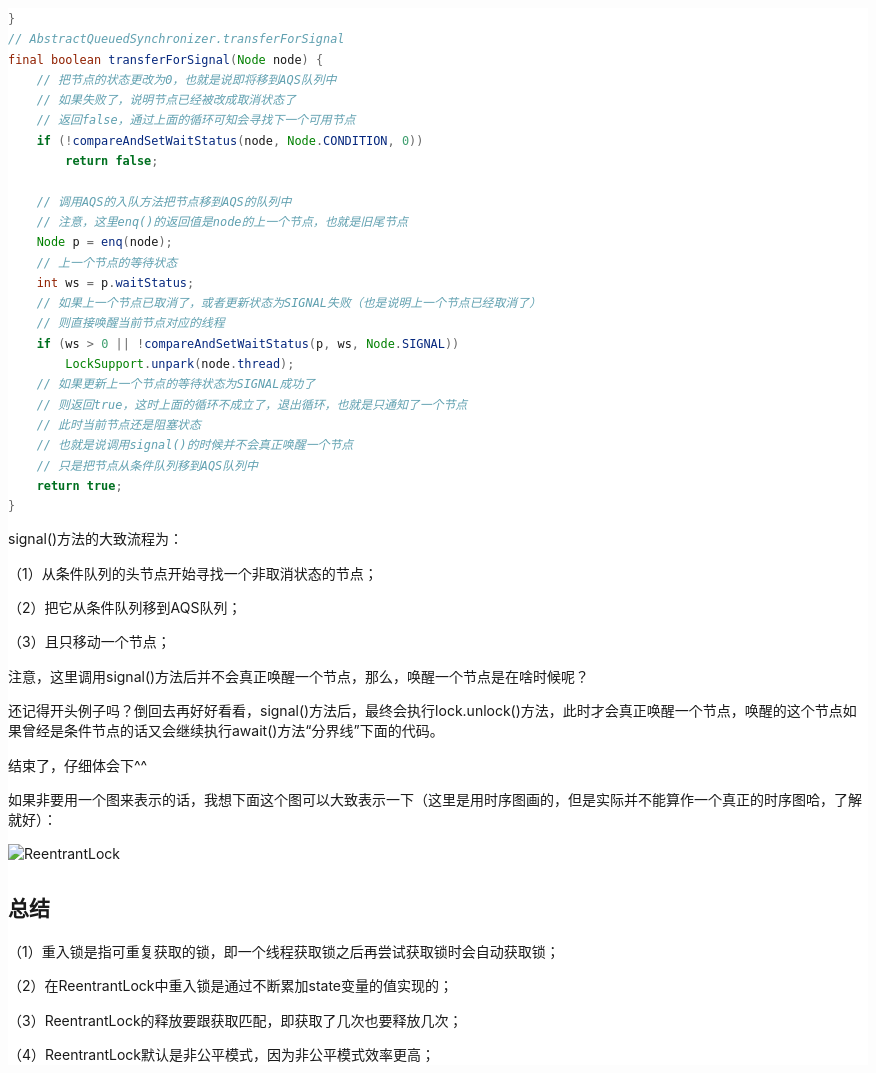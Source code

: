 ```java
}
// AbstractQueuedSynchronizer.transferForSignal
final boolean transferForSignal(Node node) {
    // 把节点的状态更改为0，也就是说即将移到AQS队列中
    // 如果失败了，说明节点已经被改成取消状态了
    // 返回false，通过上面的循环可知会寻找下一个可用节点
    if (!compareAndSetWaitStatus(node, Node.CONDITION, 0))
        return false;

    // 调用AQS的入队方法把节点移到AQS的队列中
    // 注意，这里enq()的返回值是node的上一个节点，也就是旧尾节点
    Node p = enq(node);
    // 上一个节点的等待状态
    int ws = p.waitStatus;
    // 如果上一个节点已取消了，或者更新状态为SIGNAL失败（也是说明上一个节点已经取消了）
    // 则直接唤醒当前节点对应的线程
    if (ws > 0 || !compareAndSetWaitStatus(p, ws, Node.SIGNAL))
        LockSupport.unpark(node.thread);
    // 如果更新上一个节点的等待状态为SIGNAL成功了
    // 则返回true，这时上面的循环不成立了，退出循环，也就是只通知了一个节点
    // 此时当前节点还是阻塞状态
    // 也就是说调用signal()的时候并不会真正唤醒一个节点
    // 只是把节点从条件队列移到AQS队列中
    return true;
}
```

signal()方法的大致流程为：

（1）从条件队列的头节点开始寻找一个非取消状态的节点；

（2）把它从条件队列移到AQS队列；

（3）且只移动一个节点；

注意，这里调用signal()方法后并不会真正唤醒一个节点，那么，唤醒一个节点是在啥时候呢？

还记得开头例子吗？倒回去再好好看看，signal()方法后，最终会执行lock.unlock()方法，此时才会真正唤醒一个节点，唤醒的这个节点如果曾经是条件节点的话又会继续执行await()方法“分界线”下面的代码。

结束了，仔细体会下^^

如果非要用一个图来表示的话，我想下面这个图可以大致表示一下（这里是用时序图画的，但是实际并不能算作一个真正的时序图哈，了解就好）：

![ReentrantLock](https://gitee.com/alan-tang-tt/yuan/raw/master/死磕%20java同步系列/resource/condition.png)

## 总结

（1）重入锁是指可重复获取的锁，即一个线程获取锁之后再尝试获取锁时会自动获取锁；

（2）在ReentrantLock中重入锁是通过不断累加state变量的值实现的；

（3）ReentrantLock的释放要跟获取匹配，即获取了几次也要释放几次；

（4）ReentrantLock默认是非公平模式，因为非公平模式效率更高；
